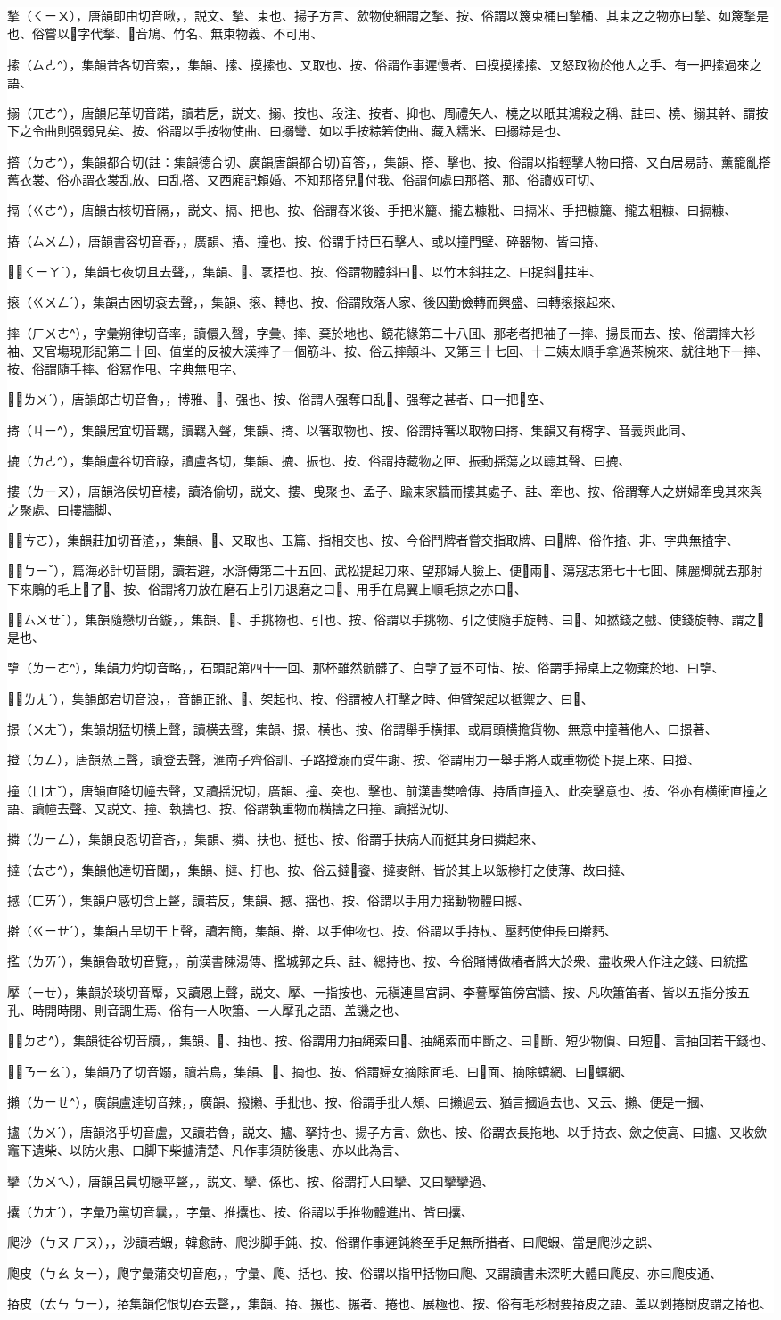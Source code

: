 揫（ㄑㄧㄨ），唐韻即由切音啾，，説文、揫、束也、揚子方言、歛物使細謂之揫、按、俗謂以篾束桶曰揫桶、其束之之物亦曰揫、如篾揫是也、俗嘗以𥫷字代揫、𥫷音鳩、竹名、無束物義、不可用、

𢱢（ㄙㄜ^），集韻昔各切音索，，集韻、𢱢、摸𢱢也、又取也、按、俗謂作事遲慢者、曰摸摸𢱢𢱢、又怒取物於他人之手、有一把𢱢過來之語、

搦（ㄫㄜ^），唐韻尼革切音蹃，讀若戹，説文、搦、按也、段注、按者、抑也、周禮矢人、橈之以眂其鴻殺之稱、註曰、橈、搦其幹、謂按下之令曲則强弱見矣、按、俗謂以手按物使曲、曰搦彎、如以手按粽箬使曲、藏入糯米、曰搦粽是也、

撘（ㄉㄜ^），集韻都合切(註：集韻德合切、廣韻唐韻都合切)音答，，集韻、撘、擊也、按、俗謂以指輕擊人物曰撘、又白居易詩、薰籠亂撘舊衣裳、俗亦謂衣裳乱放、曰乱撘、又西廂記賴婚、不知那撘兒𤼵付我、俗謂何處曰那撘、那、俗讀奴可切、

搹（ㄍㄜ^），唐韻古核切音隔，，説文、搹、把也、按、俗謂舂米後、手把米籭、攏去糠粃、曰搹米、手把糠籭、攏去粗糠、曰搹糠、

摏（ㄙㄨㄥ），唐韻書容切音舂，，廣韻、摏、撞也、按、俗謂手持巨石擊人、或以撞門壁、碎器物、皆曰摏、

𢲶（ㄑㄧㄚˊ），集韻七夜切且去聲，，集韻、𢲶、衺捂也、按、俗謂物體斜曰𢲶、以竹木斜拄之、曰捉斜𢲶拄牢、

㨰（ㄍㄨㄥˊ），集韻古困切袞去聲，，集韻、㨰、轉也、按、俗謂敗落人家、後因勤儉轉而興盛、曰轉㨰㨰起來、

摔（ㄏㄨㄜ^），字彙朔律切音率，讀儇入聲，字彙、摔、棄於地也、鏡花緣第二十八囬、那老者把袖子一摔、揚長而去、按、俗謂摔大衫袖、又官塲現形記第二十回、值堂的反被大漢摔了一個筋斗、按、俗云摔顛斗、又第三十七回、十二姨太順手拿過茶椀來、就往地下一摔、按、俗謂隨手摔、俗冩作甩、字典無甩字、

𢲸（ㄌㄨˊ），唐韻郎古切音魯，，博雅、𢲸、强也、按、俗謂人强奪曰乱𢲸、强奪之甚者、曰一把𢲸空、

㨳（ㄐㄧ^），集韻居宜切音羈，讀羈入聲，集韻、㨳、以箸取物也、按、俗謂持箸以取物曰㨳、集韻又有槣字、音義與此同、

摝（ㄌㄜ^），集韻盧谷切音祿，讀盧各切，集韻、摝、振也、按、俗謂持藏物之匣、振動揺蕩之以聼其聲、曰摝、

摟（ㄌㄧㄡ），唐韻洛侯切音樓，讀洛偷切，説文、摟、曵聚也、孟子、踰東家牆而摟其處子、註、牽也、按、俗謂奪人之姘婦牽曵其來與之聚處、曰摟牆脚、

𢳛（ㄘㄛ），集韻莊加切音渣，，集韻、𢳛、又取也、玉篇、指相交也、按、今俗鬥牌者嘗交指取牌、曰𢳛牌、俗作揸、非、字典無揸字、

𢲾（ㄅㄧˇ），篇海必計切音閉，讀若避，水滸傳第二十五回、武松提起刀來、望那婦人臉上、便𢲾兩𢲾、蕩寇志第七十七囬、陳麗𡖖就去那射下來鵰的毛上𢲾了𢲾、按、俗謂將刀放在磨石上引刀退磨之曰𢲾、用手在鳥翼上順毛掠之亦曰𢲾、

𢳄（ㄙㄨㄝˇ），集韻隨戀切音鏇，，集韻、𢳄、手挑物也、引也、按、俗謂以手挑物、引之使隨手旋轉、曰𢳄、如撚錢之戲、使錢旋轉、謂之𢳄是也、

㨼（ㄌㄧㄜ^），集韻力灼切音略，，石頭記第四十一回、那杯雖然骯髒了、白㨼了豈不可惜、按、俗謂手掃桌上之物棄於地、曰㨼、

𢳑（ㄌㄤˊ），集韻郎宕切音浪，，音韻正訛、𢳑、架起也、按、俗謂被人打擊之時、伸臂架起以抵禦之、曰𢳑、

撔（ㄨㄤˇ），集韻胡猛切横上聲，讀横去聲，集韻、撔、横也、按、俗謂舉手横揮、或肩頭横擔貨物、無意中撞著他人、曰撔著、

撜（ㄉㄥ），唐韻蒸上聲，讀登去聲，滙南子齊俗訓、子路撜溺而受牛謝、按、俗謂用力一舉手將人或重物從下提上來、曰撜、

撞（ㄩㄤˇ），唐韻直降切幢去聲，又讀揺況切，廣韻、撞、突也、擊也、前漢書樊噲傳、持盾直撞入、此突擊意也、按、俗亦有横衝直撞之語、讀幢去聲、又説文、撞、執擣也、按、俗謂執重物而横擣之曰撞、讀揺況切、

撛（ㄌㄧㄥ），集韻良忍切音吝，，集韻、撛、扶也、挺也、按、俗謂手扶病人而挺其身曰撛起來、

撻（ㄊㄜ^），集韻他達切音闥，，集韻、撻、打也、按、俗云撻𪐎餈、撻麥餅、皆於其上以飯槮打之使薄、故曰撻、 

撼（ㄈㄞˊ），集韻户感切含上聲，讀若反，集韻、撼、揺也、按、俗謂以手用力揺動物體曰撼、

擀（ㄍㄧㄝˊ），集韻古旱切干上聲，讀若簡，集韻、擀、以手伸物也、按、俗謂以手持杖、壓麫使伸長曰擀麫、

㩜（ㄌㄞˊ），集韻魯敢切音覽，，前漢書陳湯傳、㩜城郭之兵、註、總持也、按、今俗賭博做樁者牌大於衆、盡收衆人作注之錢、曰統㩜

擪（ㄧㄝ），集韻於琰切音厴，又讀恩上聲，説文、擪、一指按也、元稹連昌宫詞、李謩擪笛傍宫牆、按、凡吹簫笛者、皆以五指分按五孔、時開時閉、則音調生焉、俗有一人吹簫、一人擪孔之語、盖譏之也、

𢷺（ㄉㄜ^），集韻徒谷切音牘，，集韻、𢷺、抽也、按、俗謂用力抽䋲索曰𢷺、抽䋲索而中斷之、曰𢷺斷、短少物價、曰短𢷺、言抽回若干錢也、

𢸣（ㄋㄧㄠˊ），集韻乃了切音嫋，讀若鳥，集韻、𢸣、摘也、按、俗謂婦女摘除面毛、曰𢸣面、摘除蟢網、曰𢸣蟢網、

攋（ㄌㄧㄝ^），廣韻盧達切音辣，，廣韻、撥攋、手批也、按、俗謂手批人頰、曰攋過去、猶言摑過去也、又云、攋、便是一摑、

攎（ㄌㄨˊ），唐韻洛乎切音盧，又讀若魯，説文、攎、拏持也、揚子方言、歛也、按、俗謂衣長拖地、以手持衣、歛之使高、曰攎、又收歛竈下遺柴、以防火患、曰脚下柴攎清楚、凡作事須防後患、亦以此為言、

攣（ㄌㄨㄟ），唐韻呂員切戀平聲，，説文、攣、係也、按、俗謂打人曰攣、又曰攣攣過、

攮（ㄌㄤˊ），字彙乃黨切音曩，，字彙、推攮也、按、俗謂以手推物體進出、皆曰攮、

爬沙（ㄅㄡ ㄏㄡ），，沙讀若蝦，韓愈詩、爬沙脚手鈍、按、俗謂作事遲鈍終至手足無所措者、曰爬蝦、當是爬沙之誤、

爮皮（ㄅㄠ ㄆㄧ），爮字彙蒲交切音庖，，字彙、爮、括也、按、俗謂以指甲括物曰爮、又謂讀書未深明大體曰爮皮、亦曰爮皮通、

㧷皮（ㄊㄣ ㄅㄧ），㧷集韻佗恨切吞去聲，，集韻、㧷、搌也、搌者、捲也、展極也、按、俗有毛杉𣗳要㧷皮之語、盖以剝捲𣗳皮謂之㧷也、

